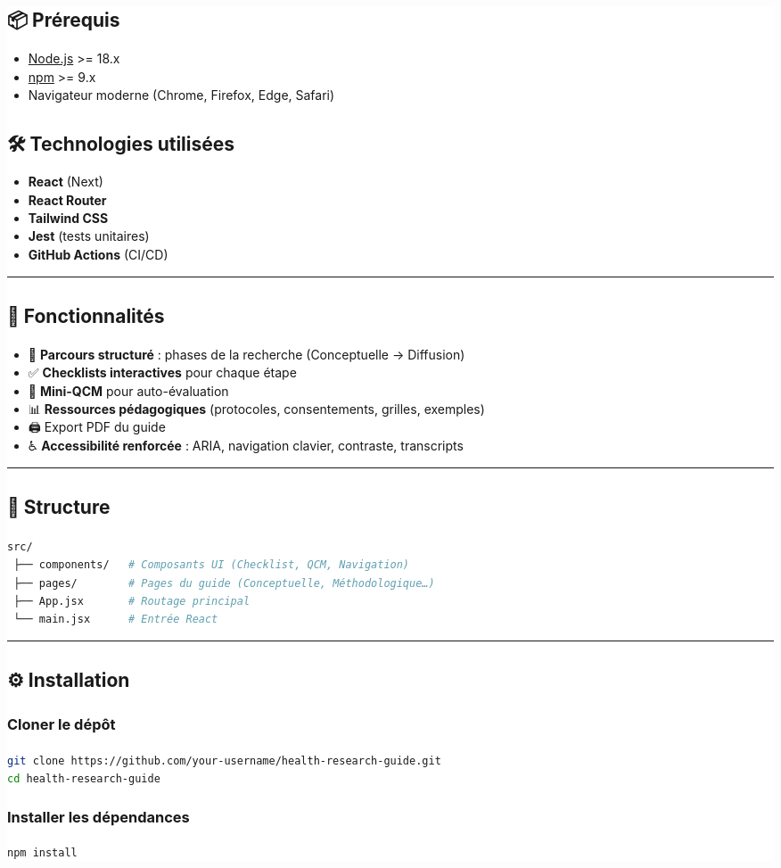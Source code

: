 ## 📦 Prérequis

- [Node.js](https://nodejs.org/) >= 18.x
- [npm](https://www.npmjs.com/) >= 9.x
- Navigateur moderne (Chrome, Firefox, Edge, Safari)

## 🛠️ Technologies utilisées

- **React** (Next)
- **React Router**
- **Tailwind CSS**
- **Jest** (tests unitaires)
- **GitHub Actions** (CI/CD)

---

## 🚀 Fonctionnalités

- 📖 **Parcours structuré** : phases de la recherche (Conceptuelle → Diffusion)  
- ✅ **Checklists interactives** pour chaque étape  
- 🎯 **Mini-QCM** pour auto-évaluation  
- 📊 **Ressources pédagogiques** (protocoles, consentements, grilles, exemples)  
- 🖨️ Export PDF du guide  
- ♿ **Accessibilité renforcée** : ARIA, navigation clavier, contraste, transcripts  

---

## 📂 Structure

```bash
src/
 ├── components/   # Composants UI (Checklist, QCM, Navigation)
 ├── pages/        # Pages du guide (Conceptuelle, Méthodologique…)
 ├── App.jsx       # Routage principal
 └── main.jsx      # Entrée React
```

---

## ⚙️ Installation

### Cloner le dépôt
```bash
git clone https://github.com/your-username/health-research-guide.git
cd health-research-guide
```

### Installer les dépendances
```bash
npm install
```

